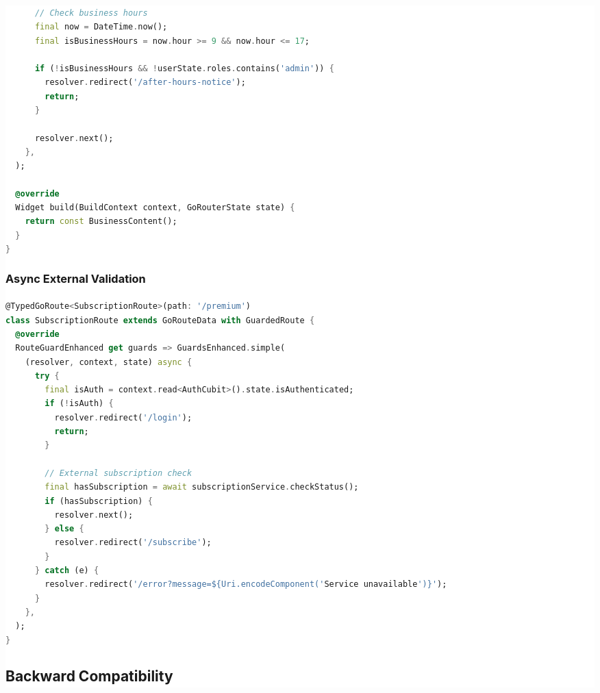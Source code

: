 ```dart
      // Check business hours
      final now = DateTime.now();
      final isBusinessHours = now.hour >= 9 && now.hour <= 17;
      
      if (!isBusinessHours && !userState.roles.contains('admin')) {
        resolver.redirect('/after-hours-notice');
        return;
      }
      
      resolver.next();
    },
  );

  @override
  Widget build(BuildContext context, GoRouterState state) {
    return const BusinessContent();
  }
}
```

### Async External Validation

```dart
@TypedGoRoute<SubscriptionRoute>(path: '/premium')
class SubscriptionRoute extends GoRouteData with GuardedRoute {
  @override
  RouteGuardEnhanced get guards => GuardsEnhanced.simple(
    (resolver, context, state) async {
      try {
        final isAuth = context.read<AuthCubit>().state.isAuthenticated;
        if (!isAuth) {
          resolver.redirect('/login');
          return;
        }
        
        // External subscription check
        final hasSubscription = await subscriptionService.checkStatus();
        if (hasSubscription) {
          resolver.next();
        } else {
          resolver.redirect('/subscribe');
        }
      } catch (e) {
        resolver.redirect('/error?message=${Uri.encodeComponent('Service unavailable')}');
      }
    },
  );
}
```

## Backward Compatibility

